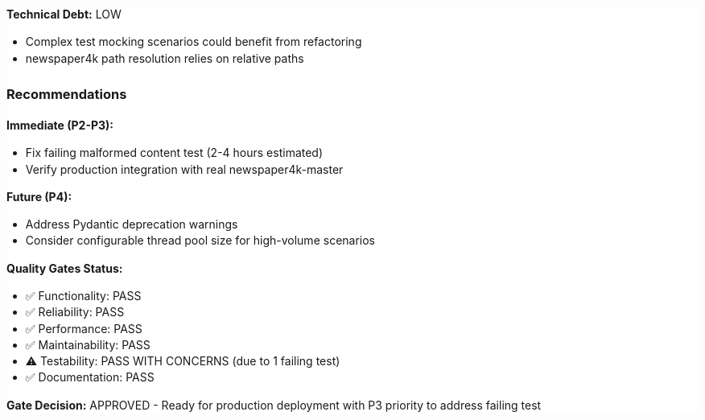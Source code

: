 **Technical Debt:** LOW
- Complex test mocking scenarios could benefit from refactoring
- newspaper4k path resolution relies on relative paths

### Recommendations
**Immediate (P2-P3):**
- Fix failing malformed content test (2-4 hours estimated)  
- Verify production integration with real newspaper4k-master

**Future (P4):**
- Address Pydantic deprecation warnings
- Consider configurable thread pool size for high-volume scenarios

**Quality Gates Status:**
- ✅ Functionality: PASS
- ✅ Reliability: PASS  
- ✅ Performance: PASS
- ✅ Maintainability: PASS
- ⚠️ Testability: PASS WITH CONCERNS (due to 1 failing test)
- ✅ Documentation: PASS

**Gate Decision:** APPROVED - Ready for production deployment with P3 priority to address failing test
